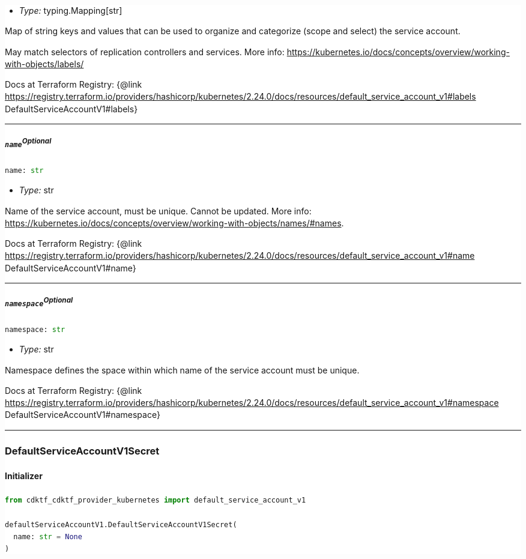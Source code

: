 - *Type:* typing.Mapping[str]

Map of string keys and values that can be used to organize and categorize (scope and select) the service account.

May match selectors of replication controllers and services. More info: https://kubernetes.io/docs/concepts/overview/working-with-objects/labels/

Docs at Terraform Registry: {@link https://registry.terraform.io/providers/hashicorp/kubernetes/2.24.0/docs/resources/default_service_account_v1#labels DefaultServiceAccountV1#labels}

---

##### `name`<sup>Optional</sup> <a name="name" id="@cdktf/provider-kubernetes.defaultServiceAccountV1.DefaultServiceAccountV1Metadata.property.name"></a>

```python
name: str
```

- *Type:* str

Name of the service account, must be unique. Cannot be updated. More info: https://kubernetes.io/docs/concepts/overview/working-with-objects/names/#names.

Docs at Terraform Registry: {@link https://registry.terraform.io/providers/hashicorp/kubernetes/2.24.0/docs/resources/default_service_account_v1#name DefaultServiceAccountV1#name}

---

##### `namespace`<sup>Optional</sup> <a name="namespace" id="@cdktf/provider-kubernetes.defaultServiceAccountV1.DefaultServiceAccountV1Metadata.property.namespace"></a>

```python
namespace: str
```

- *Type:* str

Namespace defines the space within which name of the service account must be unique.

Docs at Terraform Registry: {@link https://registry.terraform.io/providers/hashicorp/kubernetes/2.24.0/docs/resources/default_service_account_v1#namespace DefaultServiceAccountV1#namespace}

---

### DefaultServiceAccountV1Secret <a name="DefaultServiceAccountV1Secret" id="@cdktf/provider-kubernetes.defaultServiceAccountV1.DefaultServiceAccountV1Secret"></a>

#### Initializer <a name="Initializer" id="@cdktf/provider-kubernetes.defaultServiceAccountV1.DefaultServiceAccountV1Secret.Initializer"></a>

```python
from cdktf_cdktf_provider_kubernetes import default_service_account_v1

defaultServiceAccountV1.DefaultServiceAccountV1Secret(
  name: str = None
)
```
